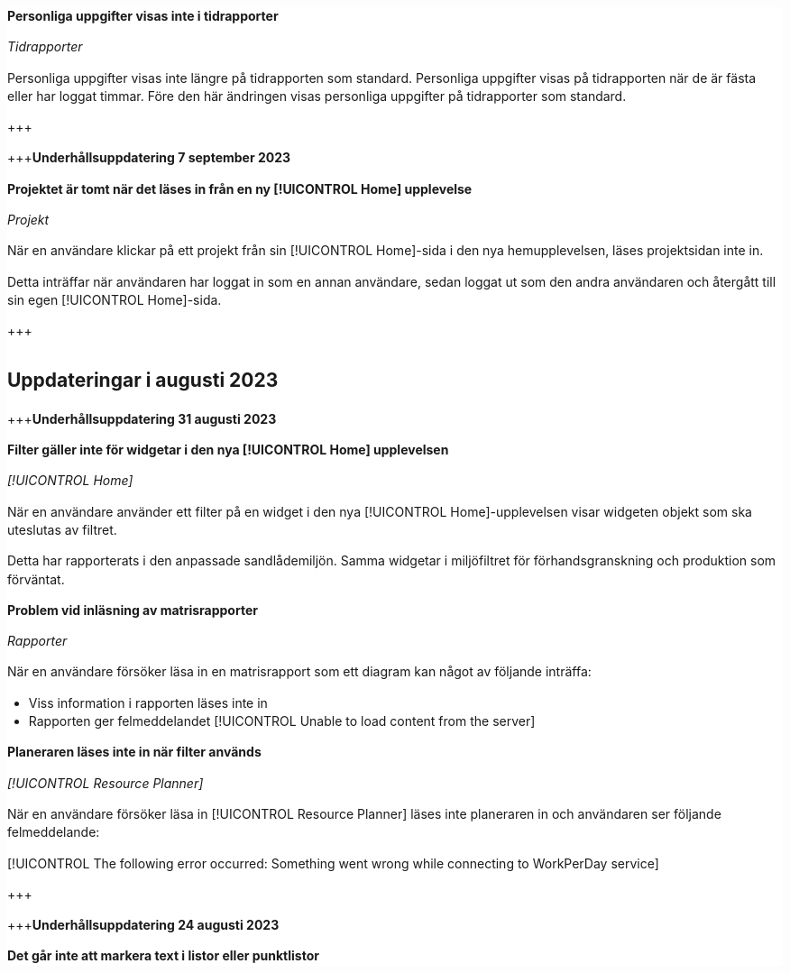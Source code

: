 **Personliga uppgifter visas inte i tidrapporter**

_Tidrapporter_

Personliga uppgifter visas inte längre på tidrapporten som standard. Personliga uppgifter visas på tidrapporten när de är fästa eller har loggat timmar. Före den här ändringen visas personliga uppgifter på tidrapporter som standard.

+++

+++**Underhållsuppdatering 7 september 2023**

**Projektet är tomt när det läses in från en ny [!UICONTROL Home] upplevelse**

_Projekt_

När en användare klickar på ett projekt från sin [!UICONTROL Home]-sida i den nya hemupplevelsen, läses projektsidan inte in.

Detta inträffar när användaren har loggat in som en annan användare, sedan loggat ut som den andra användaren och återgått till sin egen [!UICONTROL Home]-sida.

+++

## Uppdateringar i augusti 2023

+++**Underhållsuppdatering 31 augusti 2023**

**Filter gäller inte för widgetar i den nya [!UICONTROL Home] upplevelsen**

_[!UICONTROL Home]_

När en användare använder ett filter på en widget i den nya [!UICONTROL Home]-upplevelsen visar widgeten objekt som ska uteslutas av filtret.

Detta har rapporterats i den anpassade sandlådemiljön. Samma widgetar i miljöfiltret för förhandsgranskning och produktion som förväntat.

**Problem vid inläsning av matrisrapporter**

_Rapporter_

När en användare försöker läsa in en matrisrapport som ett diagram kan något av följande inträffa:

* Viss information i rapporten läses inte in
* Rapporten ger felmeddelandet [!UICONTROL Unable to load content from the server]

**Planeraren läses inte in när filter används**

_[!UICONTROL Resource Planner]_

När en användare försöker läsa in [!UICONTROL Resource Planner] läses inte planeraren in och användaren ser följande felmeddelande:

[!UICONTROL The following error occurred: Something went wrong while connecting to WorkPerDay service]

+++

+++**Underhållsuppdatering 24 augusti 2023**

**Det går inte att markera text i listor eller punktlistor**
